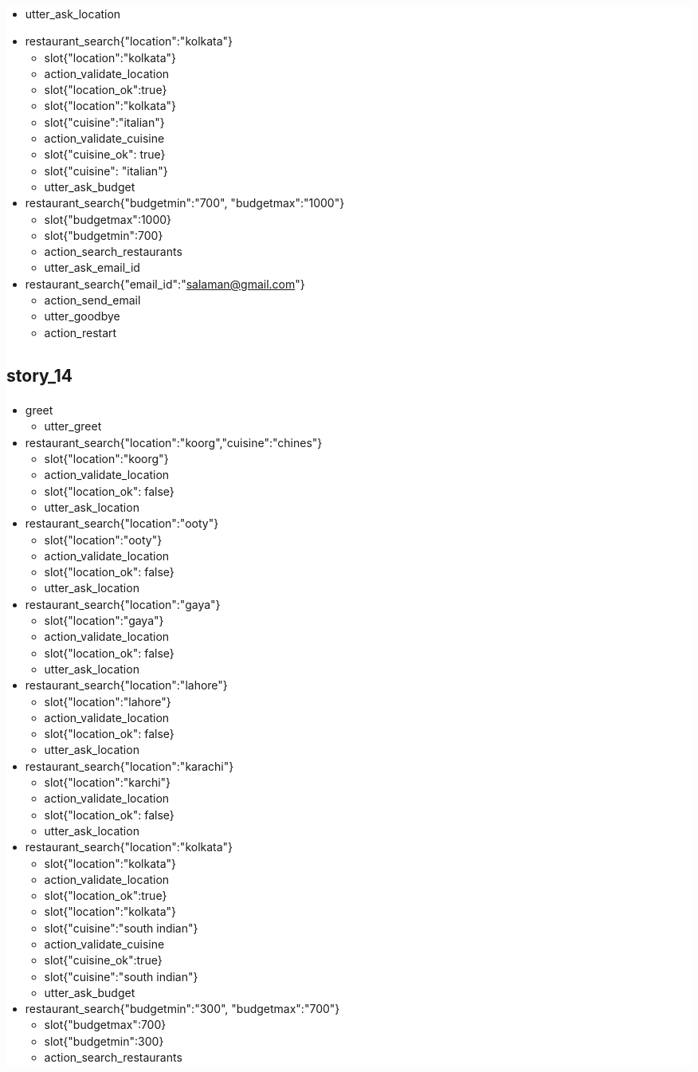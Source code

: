   - utter_ask_location
* restaurant_search{"location":"kolkata"}
  - slot{"location":"kolkata"}
  - action_validate_location
  - slot{"location_ok":true}
  - slot{"location":"kolkata"}
  - slot{"cuisine":"italian"}
  - action_validate_cuisine
  - slot{"cuisine_ok": true}
  - slot{"cuisine": "italian"}
  - utter_ask_budget
* restaurant_search{"budgetmin":"700", "budgetmax":"1000"}
  - slot{"budgetmax":1000}
  - slot{"budgetmin":700}
  - action_search_restaurants
  - utter_ask_email_id
* restaurant_search{"email_id":"salaman@gmail.com"}
  - action_send_email
  - utter_goodbye
  - action_restart

## story_14
* greet
  - utter_greet  
* restaurant_search{"location":"koorg","cuisine":"chines"}
  - slot{"location":"koorg"}
  - action_validate_location
  - slot{"location_ok": false}
  - utter_ask_location
* restaurant_search{"location":"ooty"}
  - slot{"location":"ooty"}
  - action_validate_location
  - slot{"location_ok": false}
  - utter_ask_location
* restaurant_search{"location":"gaya"}
  - slot{"location":"gaya"}
  - action_validate_location
  - slot{"location_ok": false}
  - utter_ask_location
* restaurant_search{"location":"lahore"}
  - slot{"location":"lahore"}
  - action_validate_location
  - slot{"location_ok": false}
  - utter_ask_location
* restaurant_search{"location":"karachi"}
  - slot{"location":"karchi"}
  - action_validate_location
  - slot{"location_ok": false}
  - utter_ask_location
* restaurant_search{"location":"kolkata"}
  - slot{"location":"kolkata"}
  - action_validate_location
  - slot{"location_ok":true}
  - slot{"location":"kolkata"}
  - slot{"cuisine":"south indian"}
  - action_validate_cuisine
  - slot{"cuisine_ok":true}
  - slot{"cuisine":"south indian"}
  - utter_ask_budget
* restaurant_search{"budgetmin":"300", "budgetmax":"700"}
  - slot{"budgetmax":700}
  - slot{"budgetmin":300}
  - action_search_restaurants